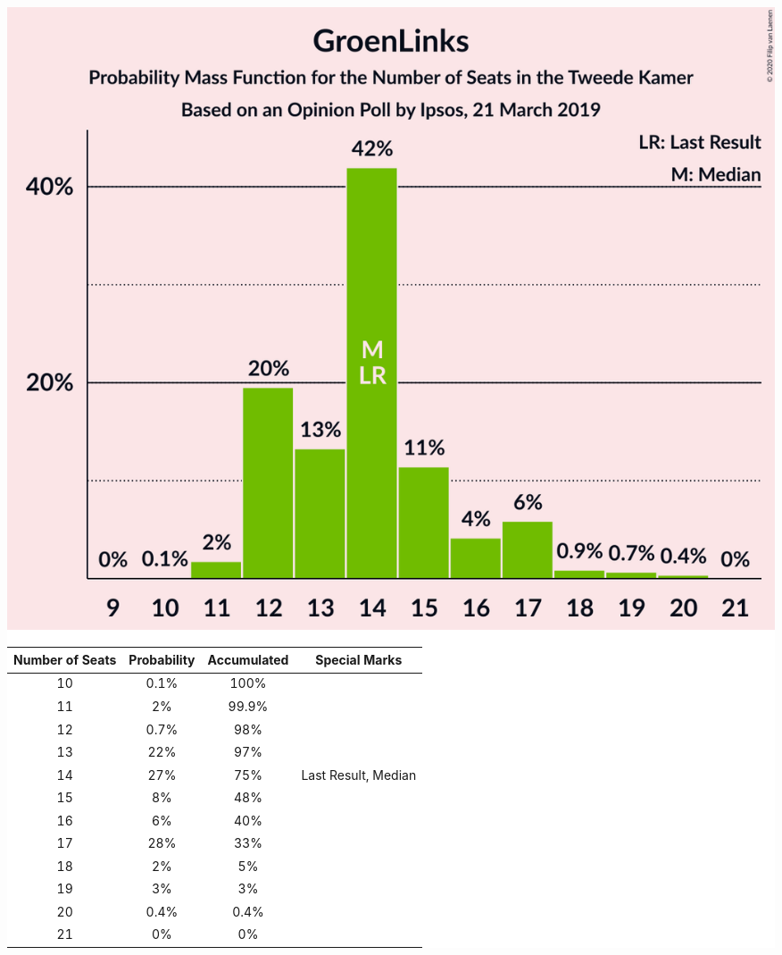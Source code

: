 ![Graph with seats probability mass function not yet produced](2019-03-21-Ipsos-seats-pmf-groenlinks.png "Seats Probability Mass Function")

| Number of Seats | Probability | Accumulated | Special Marks |
|:---------------:|:-----------:|:-----------:|:-------------:|
| 10 | 0.1% | 100% |  |
| 11 | 2% | 99.9% |  |
| 12 | 0.7% | 98% |  |
| 13 | 22% | 97% |  |
| 14 | 27% | 75% | Last Result, Median |
| 15 | 8% | 48% |  |
| 16 | 6% | 40% |  |
| 17 | 28% | 33% |  |
| 18 | 2% | 5% |  |
| 19 | 3% | 3% |  |
| 20 | 0.4% | 0.4% |  |
| 21 | 0% | 0% |  |
